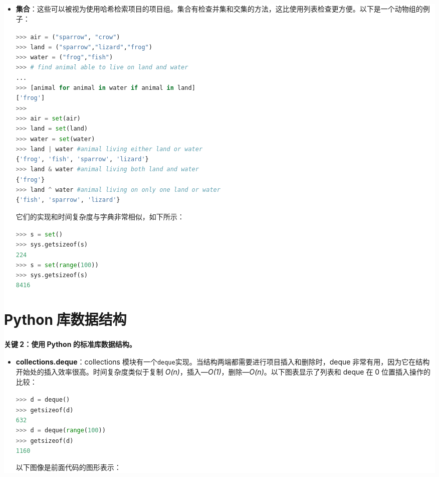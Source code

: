 +   **集合**：这些可以被视为使用哈希检索项目的项目组。集合有检查并集和交集的方法，这比使用列表检查更方便。以下是一个动物组的例子：

    ```py
    >>> air = ("sparrow", "crow")
    >>> land = ("sparrow","lizard","frog")
    >>> water = ("frog","fish")
    >>> # find animal able to live on land and water
    ... 
    >>> [animal for animal in water if animal in land]
    ['frog']
    >>> 
    >>> air = set(air)
    >>> land = set(land)
    >>> water = set(water)
    >>> land | water #animal living either land or water
    {'frog', 'fish', 'sparrow', 'lizard'}
    >>> land & water #animal living both land and water
    {'frog'}
    >>> land ^ water #animal living on only one land or water
    {'fish', 'sparrow', 'lizard'}
    ```

    它们的实现和时间复杂度与字典非常相似，如下所示：

    ```py
    >>> s = set()
    >>> sys.getsizeof(s)
    224
    >>> s = set(range(100))
    >>> sys.getsizeof(s)
    8416
    ```

# Python 库数据结构

**关键 2：使用 Python 的标准库数据结构。**

+   **collections.deque**：collections 模块有一个`deque`实现。当结构两端都需要进行项目插入和删除时，deque 非常有用，因为它在结构开始处的插入效率很高。时间复杂度类似于复制 *O(n)*，插入—*O(1)*，删除—*O(n)*。以下图表显示了列表和 deque 在 0 位置插入操作的比较：

    ```py
    >>> d = deque()
    >>> getsizeof(d)
    632
    >>> d = deque(range(100))
    >>> getsizeof(d)
    1160
    ```

    以下图像是前面代码的图形表示：
